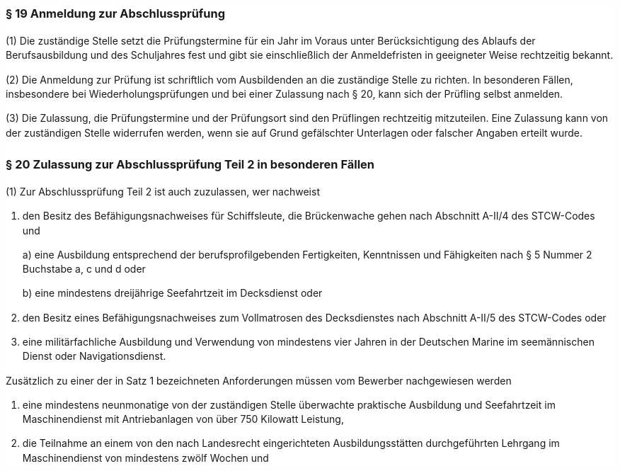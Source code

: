 
### § 19 Anmeldung zur Abschlussprüfung

(1) Die zuständige Stelle setzt die Prüfungstermine für ein Jahr im
Voraus unter Berücksichtigung des Ablaufs der Berufsausbildung und des
Schuljahres fest und gibt sie einschließlich der Anmeldefristen in
geeigneter Weise rechtzeitig bekannt.

(2) Die Anmeldung zur Prüfung ist schriftlich vom Ausbildenden an die
zuständige Stelle zu richten. In besonderen Fällen, insbesondere bei
Wiederholungsprüfungen und bei einer Zulassung nach § 20, kann sich
der Prüfling selbst anmelden.

(3) Die Zulassung, die Prüfungstermine und der Prüfungsort sind den
Prüflingen rechtzeitig mitzuteilen. Eine Zulassung kann von der
zuständigen Stelle widerrufen werden, wenn sie auf Grund gefälschter
Unterlagen oder falscher Angaben erteilt wurde.


### § 20 Zulassung zur Abschlussprüfung Teil 2 in besonderen Fällen

(1) Zur Abschlussprüfung Teil 2 ist auch zuzulassen, wer nachweist

1.  den Besitz des Befähigungsnachweises für Schiffsleute, die
    Brückenwache gehen nach Abschnitt
    A-II/4                    des STCW-Codes und

    a)  eine Ausbildung entsprechend der berufsprofilgebenden Fertigkeiten,
        Kenntnissen und Fähigkeiten nach § 5 Nummer 2 Buchstabe a, c und d
        oder


    b)  eine mindestens dreijährige Seefahrtzeit im Decksdienst oder





2.  den Besitz eines Befähigungsnachweises zum Vollmatrosen des
    Decksdienstes nach Abschnitt A-II/5 des STCW-Codes oder


3.  eine militärfachliche Ausbildung und Verwendung von mindestens vier
    Jahren in der Deutschen Marine im seemännischen Dienst oder
    Navigationsdienst.



Zusätzlich zu einer der in Satz 1 bezeichneten Anforderungen müssen
vom Bewerber nachgewiesen werden

1.  eine mindestens neunmonatige von der zuständigen Stelle überwachte
    praktische Ausbildung und Seefahrtzeit im Maschinendienst mit
    Antriebanlagen von über 750 Kilowatt Leistung,


2.  die Teilnahme an einem von den nach Landesrecht eingerichteten
    Ausbildungsstätten durchgeführten Lehrgang im Maschinendienst von
    mindestens zwölf Wochen und

